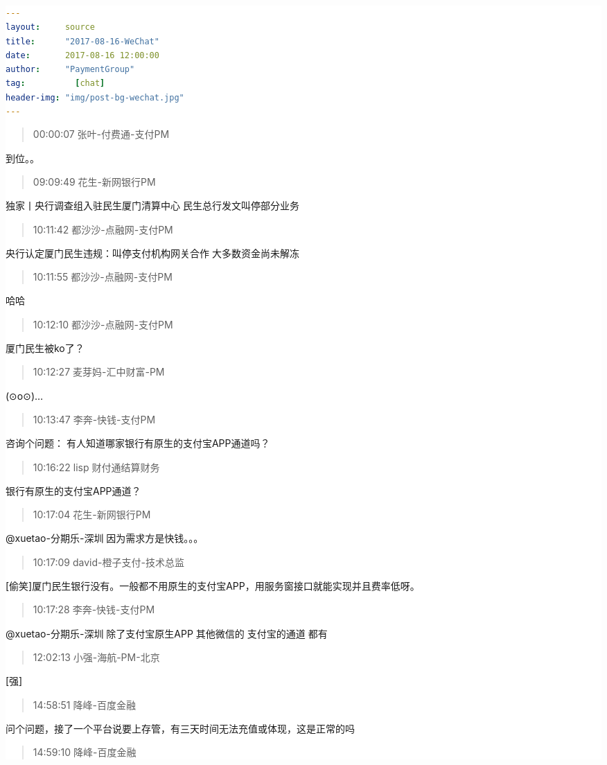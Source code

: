 ```yaml
---
layout:     source 
title:      "2017-08-16-WeChat"
date:       2017-08-16 12:00:00
author:     "PaymentGroup"
tag:		  [chat]
header-img: "img/post-bg-wechat.jpg"
---
```

> 00:00:07  张叶-付费通-支付PM  
   
到位。。  
   
> 09:09:49  花生-新网银行PM  
   
独家丨央行调查组入驻民生厦门清算中心  民生总行发文叫停部分业务  
   
> 10:11:42  都沙沙-点融网-支付PM  
   
央行认定厦门民生违规：叫停支付机构网关合作 大多数资金尚未解冻  
   
> 10:11:55  都沙沙-点融网-支付PM  
   
哈哈  
   
> 10:12:10  都沙沙-点融网-支付PM  
   
厦门民生被ko了？  
   
> 10:12:27  麦芽妈-汇中财富-PM  
   
(⊙o⊙)…   
   
> 10:13:47  李奔-快钱-支付PM  
   
咨询个问题： 有人知道哪家银行有原生的支付宝APP通道吗？  
   
> 10:16:22  lisp 财付通结算财务  
   
银行有原生的支付宝APP通道？  
   
> 10:17:04  花生-新网银行PM  
   
@xuetao-分期乐-深圳 因为需求方是快钱。。。  
   
> 10:17:09  david-橙子支付-技术总监  
   
[偷笑]厦门民生银行没有。一般都不用原生的支付宝APP，用服务窗接口就能实现并且费率低呀。  
   
> 10:17:28  李奔-快钱-支付PM  
   
@xuetao-分期乐-深圳   除了支付宝原生APP   其他微信的  支付宝的通道 都有  
   
> 12:02:13  小强-海航-PM-北京  
   
[强]  
   
> 14:58:51  降峰-百度金融  
   
问个问题，接了一个平台说要上存管，有三天时间无法充值或体现，这是正常的吗  
   
> 14:59:10  降峰-百度金融  
   